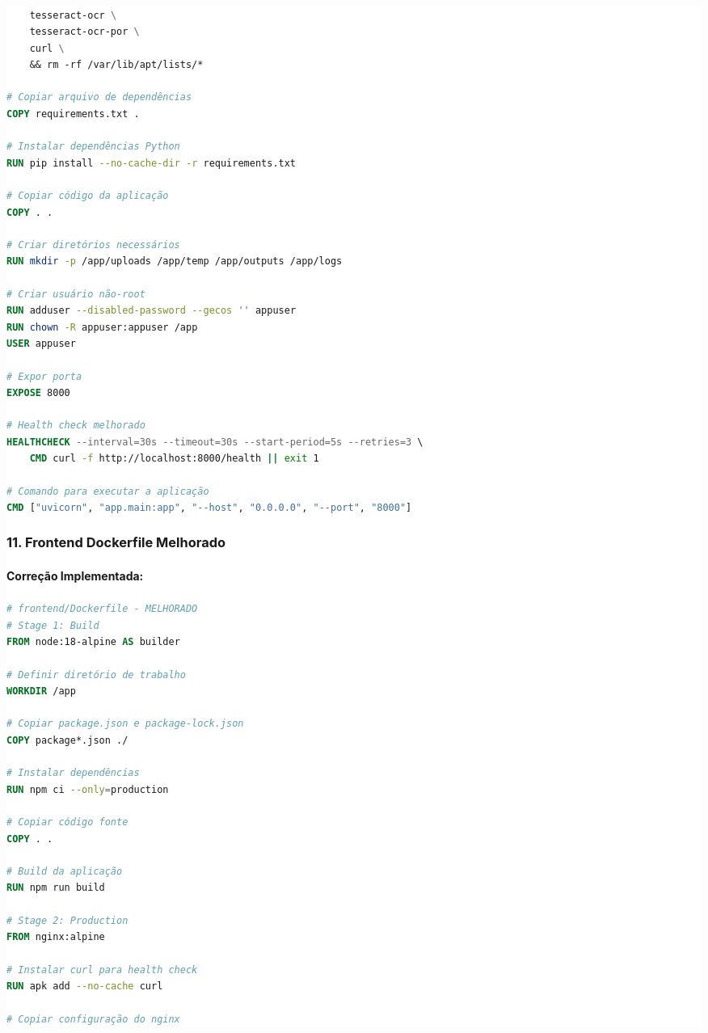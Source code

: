 ```dockerfile
    tesseract-ocr \
    tesseract-ocr-por \
    curl \
    && rm -rf /var/lib/apt/lists/*

# Copiar arquivo de dependências
COPY requirements.txt .

# Instalar dependências Python
RUN pip install --no-cache-dir -r requirements.txt

# Copiar código da aplicação
COPY . .

# Criar diretórios necessários
RUN mkdir -p /app/uploads /app/temp /app/outputs /app/logs

# Criar usuário não-root
RUN adduser --disabled-password --gecos '' appuser
RUN chown -R appuser:appuser /app
USER appuser

# Expor porta
EXPOSE 8000

# Health check melhorado
HEALTHCHECK --interval=30s --timeout=30s --start-period=5s --retries=3 \
    CMD curl -f http://localhost:8000/health || exit 1

# Comando para executar a aplicação
CMD ["uvicorn", "app.main:app", "--host", "0.0.0.0", "--port", "8000"]
```

### 11. **Frontend Dockerfile Melhorado**

#### Correção Implementada:
```dockerfile
# frontend/Dockerfile - MELHORADO
# Stage 1: Build
FROM node:18-alpine AS builder

# Definir diretório de trabalho
WORKDIR /app

# Copiar package.json e package-lock.json
COPY package*.json ./

# Instalar dependências
RUN npm ci --only=production

# Copiar código fonte
COPY . .

# Build da aplicação
RUN npm run build

# Stage 2: Production
FROM nginx:alpine

# Instalar curl para health check
RUN apk add --no-cache curl

# Copiar configuração do nginx
```